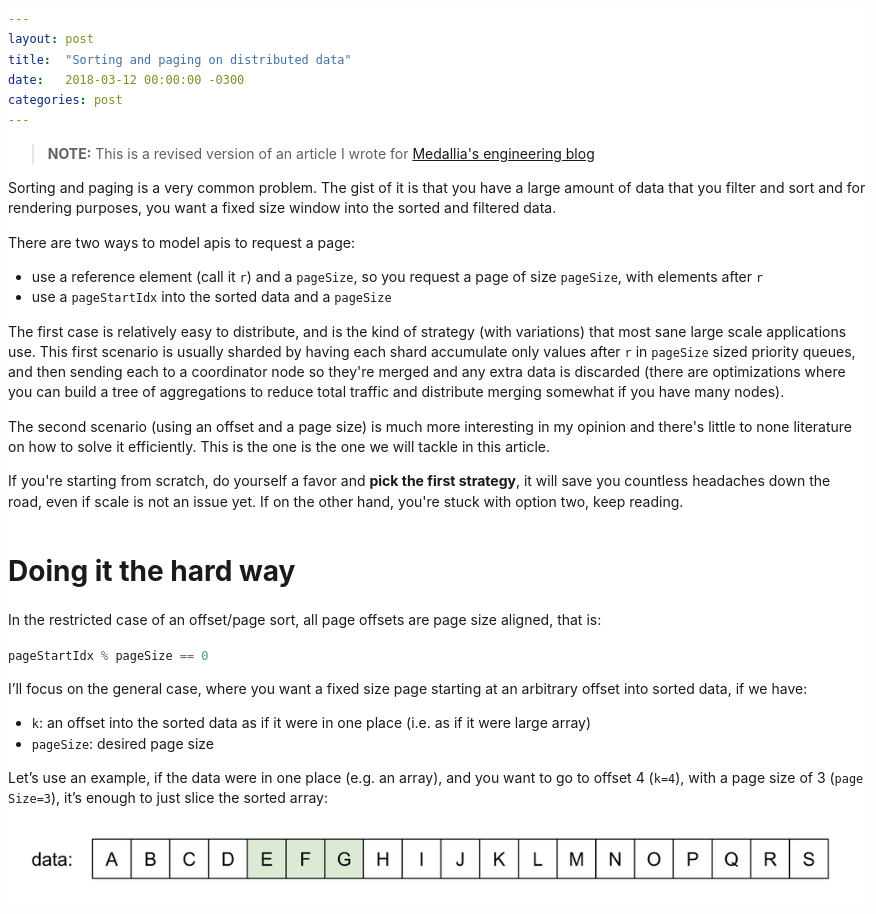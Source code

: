 ```yaml
---
layout: post
title:  "Sorting and paging on distributed data"
date:   2018-03-12 00:00:00 -0300
categories: post
---
```


> **NOTE:** This is a revised version of an article I wrote for [Medallia's engineering blog](https://engineering.medallia.com/blog/posts/sorting-and-paging-on-distributed-data/)

Sorting and paging is a very common problem. The gist of it is that you have a large amount of data that you filter and sort and for rendering purposes, you want a fixed size window into the sorted and filtered data.

There are two ways to model apis to request a page: 

 - use a reference element (call it `r`) and a `pageSize`, so you request a page of size `pageSize`, with elements after `r`
 - use a `pageStartIdx` into the sorted data and a `pageSize`

The first case is relatively easy to distribute, and is the kind of strategy (with variations) that most sane large scale applications use.
This first scenario is usually sharded by having each shard accumulate only values after `r` in `pageSize` sized priority queues, and then sending each to a coordinator node so they're merged and any extra data is discarded (there are optimizations where you can build a tree of aggregations to reduce total traffic and distribute merging somewhat if you have many nodes).

The second scenario (using an offset and a page size) is much more interesting in my opinion and there's little to none literature on how to solve it efficiently. This is the one is the one we will tackle in this article.

If you're starting from scratch, do yourself a favor and **pick the first strategy**, it will save you countless headaches down the road, even if scale is not an issue yet. If on the other hand, you're stuck with option two, keep reading.

# Doing it the hard way 

In the restricted case of an offset/page sort, all page offsets are page size aligned, that is:

```java
pageStartIdx % pageSize == 0
```

I’ll focus on the general case, where you want a fixed size page starting at an arbitrary offset into sorted data, if we have:

 - `k`: an offset into the sorted data as if it were in one place (i.e. as if it were large array)
 - `pageSize`: desired page size

Let’s use an example, if the data were in one place (e.g. an array), and you want to go to offset 4 (`k=4`), with a page size of 3 (`pageSize=3`), it’s enough to just slice the sorted array:

![Representation of a page on sorted data](/images/2018-03-12-sorting-and-paging-on-distributed-data/sorted-data.png)
